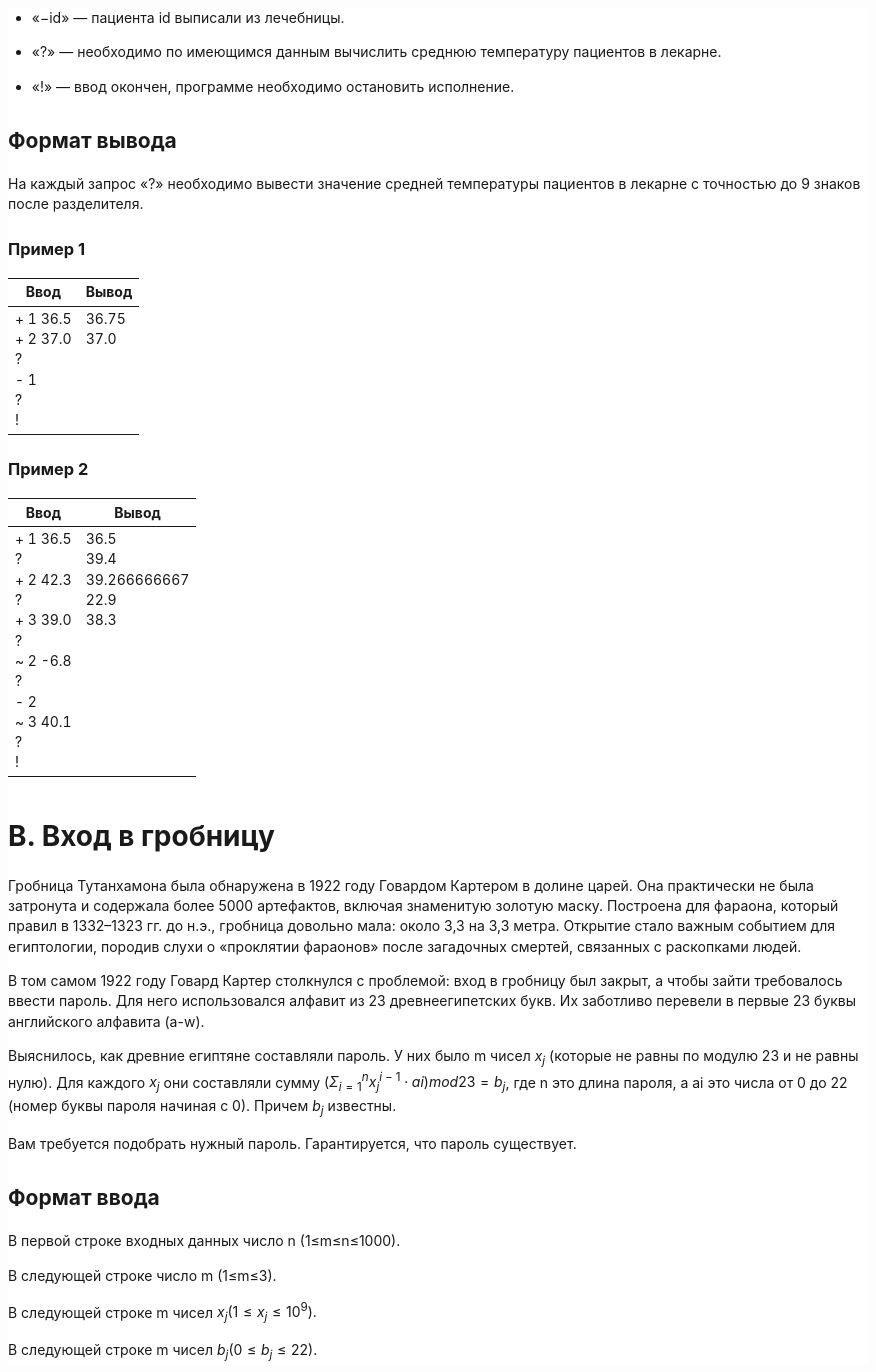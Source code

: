 - «−id» — пациента id выписали из лечебницы.
    
- «?» — необходимо по имеющимся данным вычислить среднюю температуру пациентов в лекарне.
    
- «!» — ввод окончен, программе необходимо остановить исполнение.
    

## Формат вывода

На каждый запрос «?» необходимо вывести значение средней температуры пациентов в лекарне с точностью до 9 знаков после разделителя.

### Пример 1

| Ввод                                       | Вывод         |
| ------------------------------------------ | ------------- |
| + 1 36.5<br>+ 2 37.0<br>?<br>- 1<br>?<br>! | 36.75<br>37.0 |

### Пример 2

| Ввод                                                                                          | Вывод                                        |
| --------------------------------------------------------------------------------------------- | -------------------------------------------- |
| + 1 36.5<br>?<br>+ 2 42.3<br>?<br>+ 3 39.0<br>?<br>~ 2 -6.8<br>?<br>- 2<br>~ 3 40.1<br>?<br>! | 36.5<br>39.4<br>39.266666667<br>22.9<br>38.3 |


# B. Вход в гробницу

Гробница Тутанхамона была обнаружена в 1922 году Говардом Картером в долине царей. Она практически не была затронута и содержала более 5000 артефактов, включая знаменитую золотую маску. Построена для фараона, который правил в 1332–1323 гг. до н.э., гробница довольно мала: около 3,3 на 3,3 метра. Открытие стало важным событием для египтологии, породив слухи о «проклятии фараонов» после загадочных смертей, связанных с раскопками людей.

В том самом 1922 году Говард Картер столкнулся с проблемой: вход в гробницу был закрыт, а чтобы зайти требовалось ввести пароль. Для него использовался алфавит из 23 древнеегипетских букв. Их заботливо перевели в первые 23 буквы английского алфавита (a-w).

Выяснилось, как древние египтяне составляли пароль. У них было m чисел $x_j$ (которые не равны по модулю 23 и не равны нулю). Для каждого $x_j$ они составляли сумму $(Σ^n_{i=1}x^{i−1}_j⋅ai)mod23=b_j$, где n это длина пароля, а ai это числа от 0 до 22 (номер буквы пароля начиная с 0). Причем $b_j$ известны.

Вам требуется подобрать нужный пароль. Гарантируется, что пароль существует.

## Формат ввода

В первой строке входных данных число n (1≤m≤n≤1000).

В следующей строке число m (1≤m≤3).

В следующей строке m чисел $x_j (1≤x_j≤10^9).$

В следующей строке m чисел $b_j (0≤b_j≤22)$.
